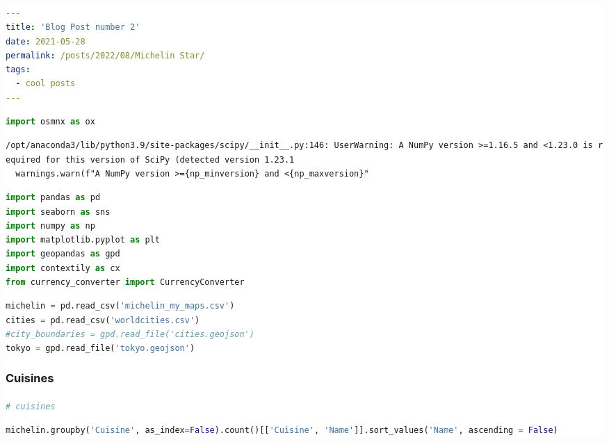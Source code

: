 ```yaml
---
title: 'Blog Post number 2'
date: 2021-05-28
permalink: /posts/2022/08/Michelin Star/
tags:
  - cool posts
---
```

```python
import osmnx as ox
```

    /opt/anaconda3/lib/python3.9/site-packages/scipy/__init__.py:146: UserWarning: A NumPy version >=1.16.5 and <1.23.0 is required for this version of SciPy (detected version 1.23.1
      warnings.warn(f"A NumPy version >={np_minversion} and <{np_maxversion}"



```python
import pandas as pd
import seaborn as sns
import numpy as np
import matplotlib.pyplot as plt
import geopandas as gpd
import contextily as cx
from currency_converter import CurrencyConverter
```


```python
michelin = pd.read_csv('michelin_my_maps.csv')
cities = pd.read_csv('worldcities.csv')
#city_boundaries = gpd.read_file('cities.geojson')
tokyo = gpd.read_file('tokyo.geojson')
```

### Cuisines


```python
# cuisines
```


```python
michelin.groupby('Cuisine', as_index=False).count()[['Cuisine', 'Name']].sort_values('Name', ascending = False)
```




<div>
<style scoped>
    .dataframe tbody tr th:only-of-type {
        vertical-align: middle;
    }
